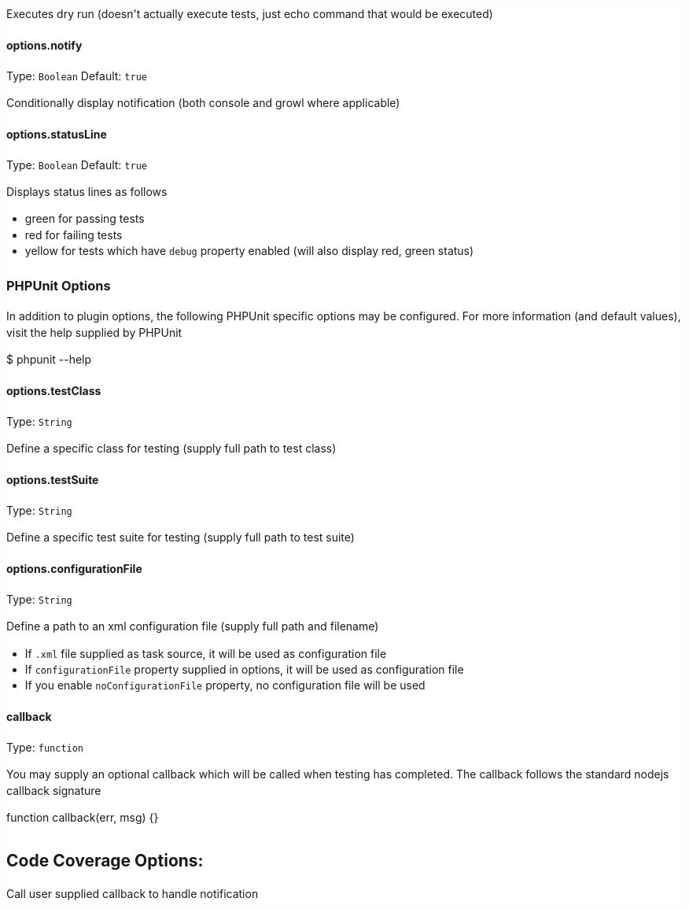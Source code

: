 Executes dry run (doesn't actually execute tests, just echo command that would be executed)

#### options.notify
Type:    `Boolean`
Default: `true`

Conditionally display notification (both console and growl where applicable)

#### options.statusLine
Type:    `Boolean`
Default: `true`

Displays status lines as follows

  - green for passing tests
  - red for failing tests
  - yellow for tests which have `debug` property enabled (will also display red, green status)



### PHPUnit Options

In addition to plugin options, the following PHPUnit specific options may be configured.  For more information (and default values), visit the help supplied by PHPUnit

$ phpunit --help 

#### options.testClass
Type: `String`

Define a specific class for testing (supply full path to test class)

#### options.testSuite
Type: `String`

Define a specific test suite for testing (supply full path to test suite)

#### options.configurationFile
Type: `String`

Define a path to an xml configuration file (supply full path and filename)

  - If `.xml` file supplied as task source, it will be used as configuration file
  - If `configurationFile` property supplied in options, it will be used as configuration file
  - If you enable `noConfigurationFile` property, no configuration file will be used

#### callback
Type: `function`

You may supply an optional callback which will be called when testing has completed.  The callback follows the standard nodejs callback signature

function callback(err, msg) {}

## Code Coverage Options:

Call user supplied callback to handle notification
